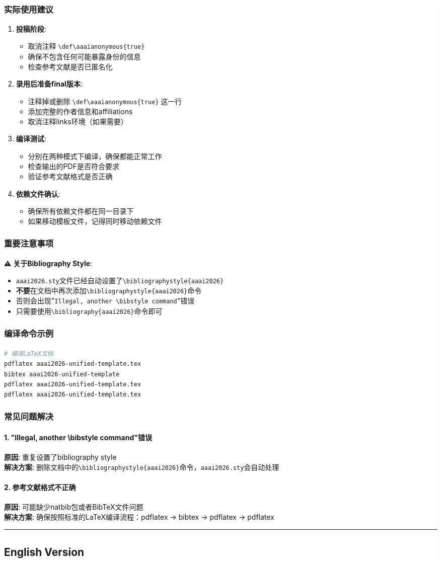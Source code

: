 ### 实际使用建议

1. **投稿阶段**: 
   - 取消注释 `\def\aaaianonymous{true}` 
   - 确保不包含任何可能暴露身份的信息
   - 检查参考文献是否已匿名化

2. **录用后准备final版本**:
   - 注释掉或删除 `\def\aaaianonymous{true}` 这一行
   - 添加完整的作者信息和affiliations
   - 取消注释links环境（如果需要）

3. **编译测试**:
   - 分别在两种模式下编译，确保都能正常工作
   - 检查输出的PDF是否符合要求
   - 验证参考文献格式是否正确

4. **依赖文件确认**:
   - 确保所有依赖文件都在同一目录下
   - 如果移动模板文件，记得同时移动依赖文件

### 重要注意事项

⚠️ **关于Bibliography Style**:
- `aaai2026.sty`文件已经自动设置了`\bibliographystyle{aaai2026}`
- **不要**在文档中再次添加`\bibliographystyle{aaai2026}`命令
- 否则会出现"`Illegal, another \bibstyle command`"错误
- 只需要使用`\bibliography{aaai2026}`命令即可

### 编译命令示例

```bash
# 编译LaTeX文档
pdflatex aaai2026-unified-template.tex
bibtex aaai2026-unified-template
pdflatex aaai2026-unified-template.tex
pdflatex aaai2026-unified-template.tex
```

### 常见问题解决

#### 1. "Illegal, another \bibstyle command"错误
**原因**: 重复设置了bibliography style  
**解决方案**: 删除文档中的`\bibliographystyle{aaai2026}`命令，`aaai2026.sty`会自动处理

#### 2. 参考文献格式不正确
**原因**: 可能缺少natbib包或者BibTeX文件问题  
**解决方案**: 确保按照标准的LaTeX编译流程：pdflatex → bibtex → pdflatex → pdflatex

---

## English Version
